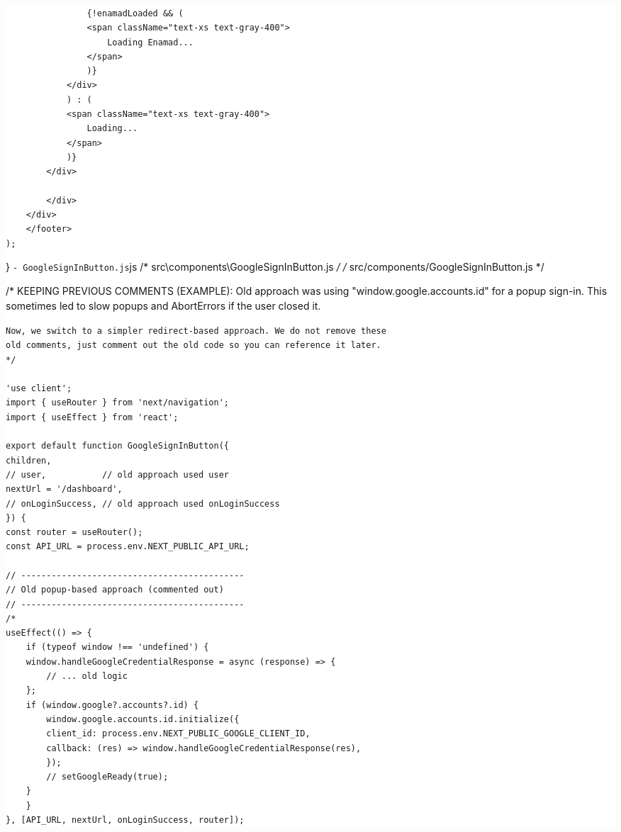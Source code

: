                     {!enamadLoaded && (
                    <span className="text-xs text-gray-400">
                        Loading Enamad...
                    </span>
                    )}
                </div>
                ) : (
                <span className="text-xs text-gray-400">
                    Loading...
                </span>
                )}
            </div>

            </div>
        </div>
        </footer>
    );
}
            ```
        - GoogleSignInButton.js
            ```js
            /* src\components\GoogleSignInButton.js */
/* src/components/GoogleSignInButton.js */

/* 
    KEEPING PREVIOUS COMMENTS (EXAMPLE):
    Old approach was using "window.google.accounts.id" for a popup sign-in.
    This sometimes led to slow popups and AbortErrors if the user closed it.

    Now, we switch to a simpler redirect-based approach. We do not remove these 
    old comments, just comment out the old code so you can reference it later.
    */

    'use client';
    import { useRouter } from 'next/navigation';
    import { useEffect } from 'react';

    export default function GoogleSignInButton({
    children,
    // user,           // old approach used user
    nextUrl = '/dashboard',
    // onLoginSuccess, // old approach used onLoginSuccess
    }) {
    const router = useRouter();
    const API_URL = process.env.NEXT_PUBLIC_API_URL;

    // --------------------------------------------
    // Old popup-based approach (commented out)
    // --------------------------------------------
    /*
    useEffect(() => {
        if (typeof window !== 'undefined') {
        window.handleGoogleCredentialResponse = async (response) => {
            // ... old logic
        };
        if (window.google?.accounts?.id) {
            window.google.accounts.id.initialize({
            client_id: process.env.NEXT_PUBLIC_GOOGLE_CLIENT_ID,
            callback: (res) => window.handleGoogleCredentialResponse(res),
            });
            // setGoogleReady(true);
        }
        }
    }, [API_URL, nextUrl, onLoginSuccess, router]);
    